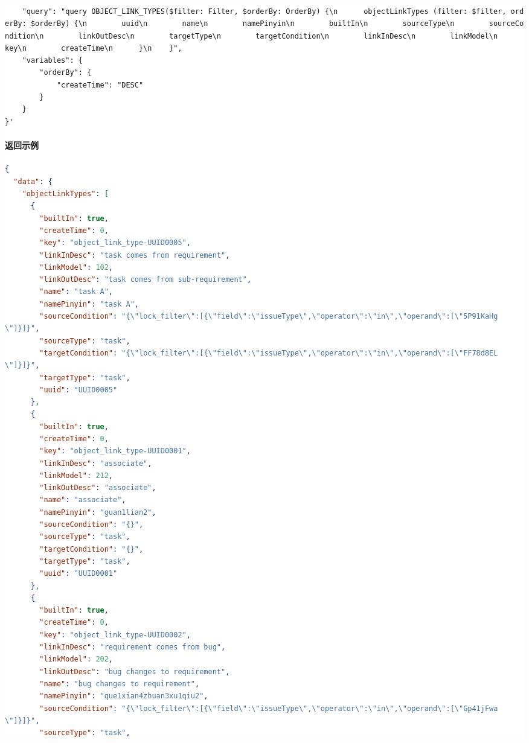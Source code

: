 ```shell
    "query": "query OBJECT_LINK_TYPES($filter: Filter, $orderBy: OrderBy) {\n      objectLinkTypes (filter: $filter, orderBy: $orderBy) {\n        uuid\n        name\n        namePinyin\n        builtIn\n        sourceType\n        sourceCondition\n        linkOutDesc\n        targetType\n        targetCondition\n        linkInDesc\n        linkModel\n        key\n        createTime\n      }\n    }",
    "variables": {
        "orderBy": {
            "createTime": "DESC"
        }
    }
}'
```

#### 返回示例

```json
{
  "data": {
    "objectLinkTypes": [
      {
        "builtIn": true,
        "createTime": 0,
        "key": "object_link_type-UUID0005",
        "linkInDesc": "task comes from requirement",
        "linkModel": 102,
        "linkOutDesc": "task comes from sub-requirement",
        "name": "task A",
        "namePinyin": "task A",
        "sourceCondition": "{\"lock_filter\":[{\"field\":\"issueType\",\"operator\":\"in\",\"operand\":[\"5P91KaHg\"]}]}",
        "sourceType": "task",
        "targetCondition": "{\"lock_filter\":[{\"field\":\"issueType\",\"operator\":\"in\",\"operand\":[\"FF78d8EL\"]}]}",
        "targetType": "task",
        "uuid": "UUID0005"
      },
      {
        "builtIn": true,
        "createTime": 0,
        "key": "object_link_type-UUID0001",
        "linkInDesc": "associate",
        "linkModel": 212,
        "linkOutDesc": "associate",
        "name": "associate",
        "namePinyin": "guan1lian2",
        "sourceCondition": "{}",
        "sourceType": "task",
        "targetCondition": "{}",
        "targetType": "task",
        "uuid": "UUID0001"
      },
      {
        "builtIn": true,
        "createTime": 0,
        "key": "object_link_type-UUID0002",
        "linkInDesc": "requirement comes from bug",
        "linkModel": 202,
        "linkOutDesc": "bug changes to requirement",
        "name": "bug changes to requirement",
        "namePinyin": "que1xian4zhuan3xu1qiu2",
        "sourceCondition": "{\"lock_filter\":[{\"field\":\"issueType\",\"operator\":\"in\",\"operand\":[\"Gp41jFwa\"]}]}",
        "sourceType": "task",
```